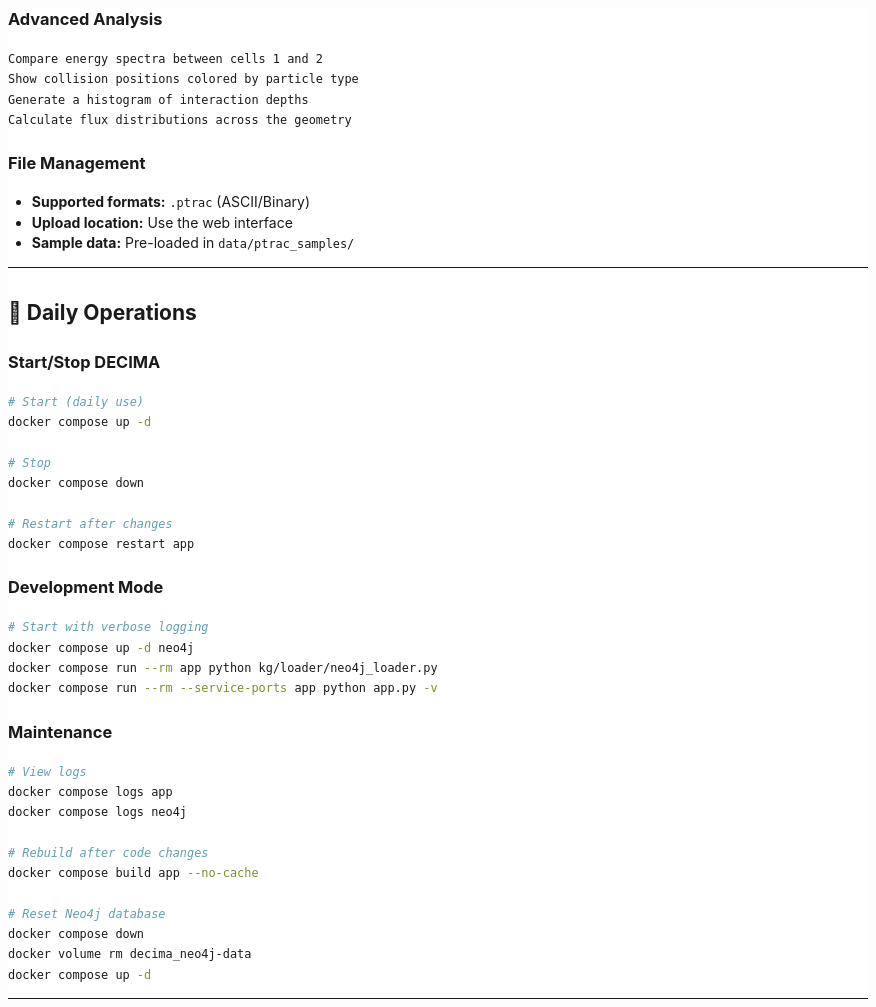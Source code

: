 ### Advanced Analysis
```
Compare energy spectra between cells 1 and 2
Show collision positions colored by particle type
Generate a histogram of interaction depths
Calculate flux distributions across the geometry
```

### File Management
- **Supported formats:** `.ptrac` (ASCII/Binary)
- **Upload location:** Use the web interface
- **Sample data:** Pre-loaded in `data/ptrac_samples/`

---

## 🔧 Daily Operations

### Start/Stop DECIMA
```bash
# Start (daily use)
docker compose up -d

# Stop 
docker compose down

# Restart after changes
docker compose restart app
```

### Development Mode
```bash
# Start with verbose logging
docker compose up -d neo4j
docker compose run --rm app python kg/loader/neo4j_loader.py
docker compose run --rm --service-ports app python app.py -v
```

### Maintenance
```bash
# View logs
docker compose logs app
docker compose logs neo4j

# Rebuild after code changes  
docker compose build app --no-cache

# Reset Neo4j database
docker compose down
docker volume rm decima_neo4j-data
docker compose up -d
```

---